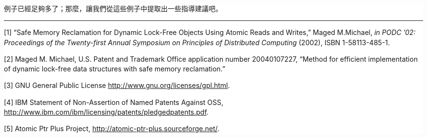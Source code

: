 例子已經足夠多了；那麼，讓我們從這些例子中提取出一些指導建議吧。

-------

[1] “Safe Memory Reclamation for Dynamic Lock-Free Objects Using Atomic Reads and Writes,” Maged M.Michael, *in PODC ’02: Proceedings of the Twenty-first Annual Symposium on Principles of Distributed Computing* (2002), ISBN 1-58113-485-1.

[2] Maged M. Michael, U.S. Patent and Trademark Office application number 20040107227, “Method for efficient implementation of dynamic lock-free data structures with safe memory reclamation.”

[3] GNU General Public License http://www.gnu.org/licenses/gpl.html.

[4] IBM Statement of Non-Assertion of Named Patents Against OSS, http://www.ibm.com/ibm/licensing/patents/pledgedpatents.pdf.

[5] Atomic Ptr Plus Project, http://atomic-ptr-plus.sourceforge.net/.